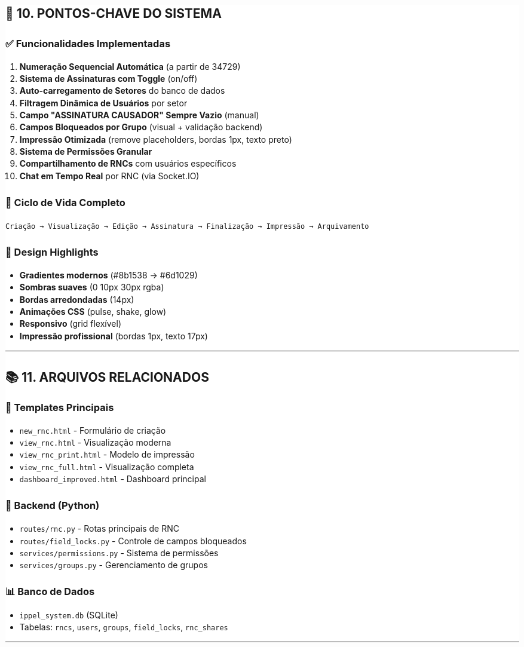 
## 🎯 10. PONTOS-CHAVE DO SISTEMA

### ✅ Funcionalidades Implementadas

1. **Numeração Sequencial Automática** (a partir de 34729)
2. **Sistema de Assinaturas com Toggle** (on/off)
3. **Auto-carregamento de Setores** do banco de dados
4. **Filtragem Dinâmica de Usuários** por setor
5. **Campo "ASSINATURA CAUSADOR" Sempre Vazio** (manual)
6. **Campos Bloqueados por Grupo** (visual + validação backend)
7. **Impressão Otimizada** (remove placeholders, bordas 1px, texto preto)
8. **Sistema de Permissões Granular**
9. **Compartilhamento de RNCs** com usuários específicos
10. **Chat em Tempo Real** por RNC (via Socket.IO)

### 🔄 Ciclo de Vida Completo

```
Criação → Visualização → Edição → Assinatura → Finalização → Impressão → Arquivamento
```

### 🎨 Design Highlights

- **Gradientes modernos** (#8b1538 → #6d1029)
- **Sombras suaves** (0 10px 30px rgba)
- **Bordas arredondadas** (14px)
- **Animações CSS** (pulse, shake, glow)
- **Responsivo** (grid flexível)
- **Impressão profissional** (bordas 1px, texto 17px)

---

## 📚 11. ARQUIVOS RELACIONADOS

### 📁 Templates Principais
- `new_rnc.html` - Formulário de criação
- `view_rnc.html` - Visualização moderna
- `view_rnc_print.html` - Modelo de impressão
- `view_rnc_full.html` - Visualização completa
- `dashboard_improved.html` - Dashboard principal

### 🔧 Backend (Python)
- `routes/rnc.py` - Rotas principais de RNC
- `routes/field_locks.py` - Controle de campos bloqueados
- `services/permissions.py` - Sistema de permissões
- `services/groups.py` - Gerenciamento de grupos

### 📊 Banco de Dados
- `ippel_system.db` (SQLite)
- Tabelas: `rncs`, `users`, `groups`, `field_locks`, `rnc_shares`

---